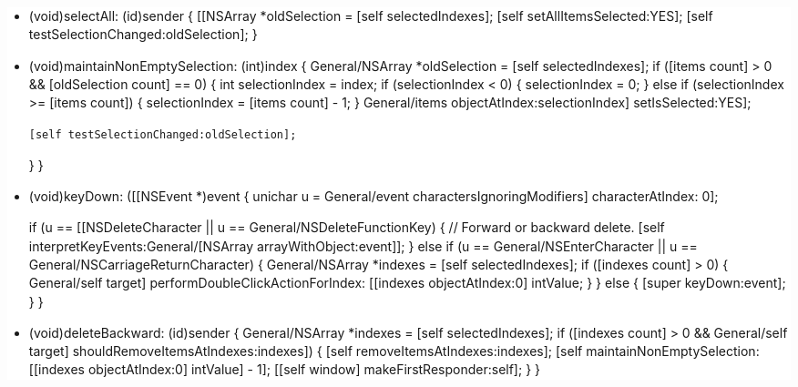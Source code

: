 
- (void)selectAll: (id)sender
{
   [[NSArray *oldSelection = [self selectedIndexes];
   [self setAllItemsSelected:YES];
   [self testSelectionChanged:oldSelection];
}


- (void)maintainNonEmptySelection: (int)index
{
   General/NSArray *oldSelection = [self selectedIndexes];
   if ([items count] > 0 && [oldSelection count] == 0) {
      int selectionIndex = index;
      if (selectionIndex < 0) {
         selectionIndex = 0;
      } else if (selectionIndex >= [items count]) {
         selectionIndex = [items count] - 1;
      }
      General/items objectAtIndex:selectionIndex] setIsSelected:YES];

      [self testSelectionChanged:oldSelection];
   }
}


- (void)keyDown: ([[NSEvent *)event
{
   unichar u = General/event charactersIgnoringModifiers] characterAtIndex: 0];

   if (u == [[NSDeleteCharacter ||
       u == General/NSDeleteFunctionKey) {
      // Forward or backward delete.
      [self interpretKeyEvents:General/[NSArray arrayWithObject:event]];
   } else if (u == General/NSEnterCharacter ||
              u == General/NSCarriageReturnCharacter) {
      General/NSArray *indexes = [self selectedIndexes];
      if ([indexes count] > 0) {
         General/self target] performDoubleClickActionForIndex:
            [[indexes objectAtIndex:0] intValue;
      }
   } else {
      [super keyDown:event];
   }
}


- (void)deleteBackward: (id)sender
{
   General/NSArray *indexes = [self selectedIndexes];
   if ([indexes count] > 0 &&
       General/self target] shouldRemoveItemsAtIndexes:indexes]) {
      [self removeItemsAtIndexes:indexes];
      [self maintainNonEmptySelection:[[indexes objectAtIndex:0] intValue] - 1];
      [[self window] makeFirstResponder:self];
   }
}
